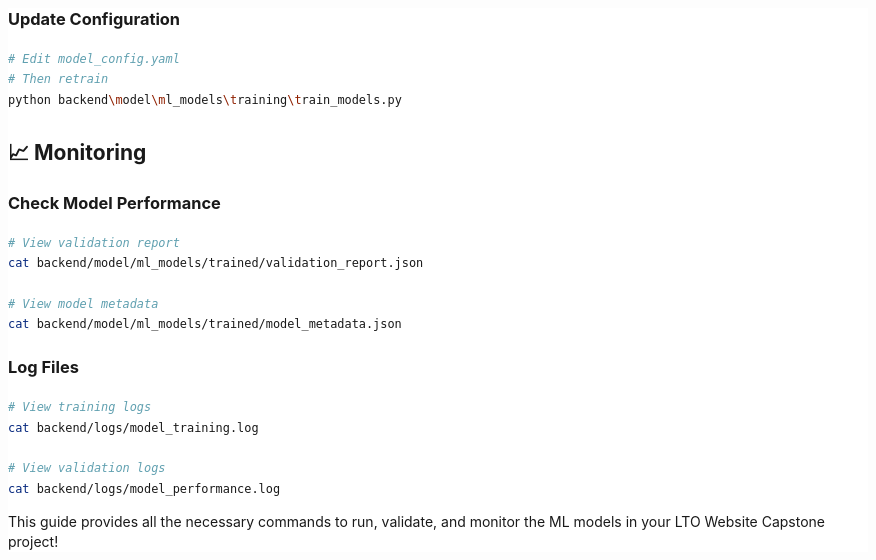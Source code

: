 ### Update Configuration
```bash
# Edit model_config.yaml
# Then retrain
python backend\model\ml_models\training\train_models.py
```

## 📈 Monitoring

### Check Model Performance
```bash
# View validation report
cat backend/model/ml_models/trained/validation_report.json

# View model metadata
cat backend/model/ml_models/trained/model_metadata.json
```

### Log Files
```bash
# View training logs
cat backend/logs/model_training.log

# View validation logs
cat backend/logs/model_performance.log
```

This guide provides all the necessary commands to run, validate, and monitor the ML models in your LTO Website Capstone project!
